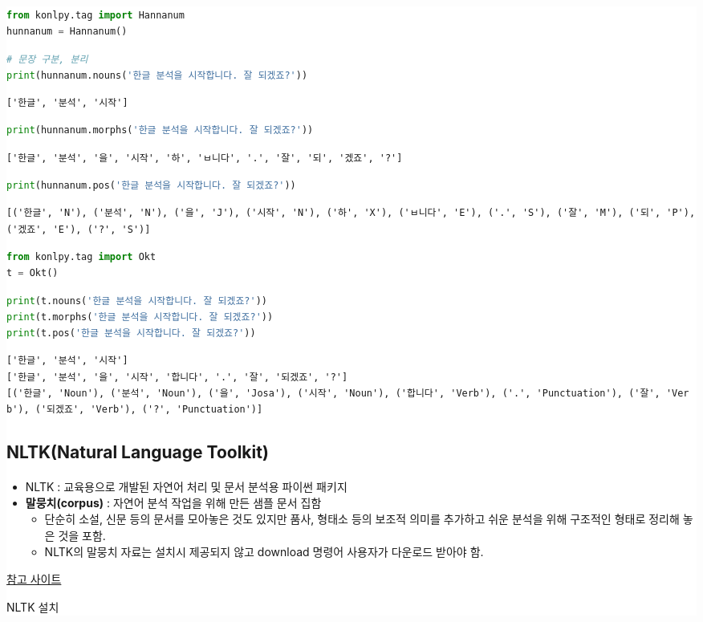```python
from konlpy.tag import Hannanum
hunnanum = Hannanum()
```


```python
# 문장 구분, 분리
print(hunnanum.nouns('한글 분석을 시작합니다. 잘 되겠죠?'))
```

    ['한글', '분석', '시작']



```python
print(hunnanum.morphs('한글 분석을 시작합니다. 잘 되겠죠?'))
```

    ['한글', '분석', '을', '시작', '하', 'ㅂ니다', '.', '잘', '되', '겠죠', '?']



```python
print(hunnanum.pos('한글 분석을 시작합니다. 잘 되겠죠?'))
```

    [('한글', 'N'), ('분석', 'N'), ('을', 'J'), ('시작', 'N'), ('하', 'X'), ('ㅂ니다', 'E'), ('.', 'S'), ('잘', 'M'), ('되', 'P'), ('겠죠', 'E'), ('?', 'S')]



```python
from konlpy.tag import Okt
t = Okt()
```


```python
print(t.nouns('한글 분석을 시작합니다. 잘 되겠죠?'))
print(t.morphs('한글 분석을 시작합니다. 잘 되겠죠?'))
print(t.pos('한글 분석을 시작합니다. 잘 되겠죠?'))
```

    ['한글', '분석', '시작']
    ['한글', '분석', '을', '시작', '합니다', '.', '잘', '되겠죠', '?']
    [('한글', 'Noun'), ('분석', 'Noun'), ('을', 'Josa'), ('시작', 'Noun'), ('합니다', 'Verb'), ('.', 'Punctuation'), ('잘', 'Verb'), ('되겠죠', 'Verb'), ('?', 'Punctuation')]


## NLTK(Natural Language Toolkit)
- NLTK : 교육용으로 개발된 자연어 처리 및 문서 분석용 파이썬 패키지  
- **말뭉치(corpus)** : 자연어 분석 작업을 위해 만든 샘플 문서 집함
    * 단순히 소설, 신문 등의 문서를 모아놓은 것도 있지만 품사, 형태소 등의 보조적 의미를 추가하고 쉬운 분석을 위해 구조적인 형태로 정리해 놓은 것을 포함.
    * NLTK의 말뭉치 자료는 설치시 제공되지 않고 download 명령어 사용자가 다운로드 받아야 함.
    
[참고 사이트](https://mangastorytelling.tistory.com/entry/%EB%8D%B0%EC%9D%B4%ED%84%B0-%EC%82%AC%EC%9D%B4%EC%96%B8%EC%8A%A4-%EC%8A%A4%EC%BF%A8-ml31-NLTK-%EC%9E%90%EC%97%B0%EC%96%B4-%EC%B2%98%EB%A6%AC-%ED%8C%A8%ED%82%A4%EC%A7%80)

NLTK 설치
